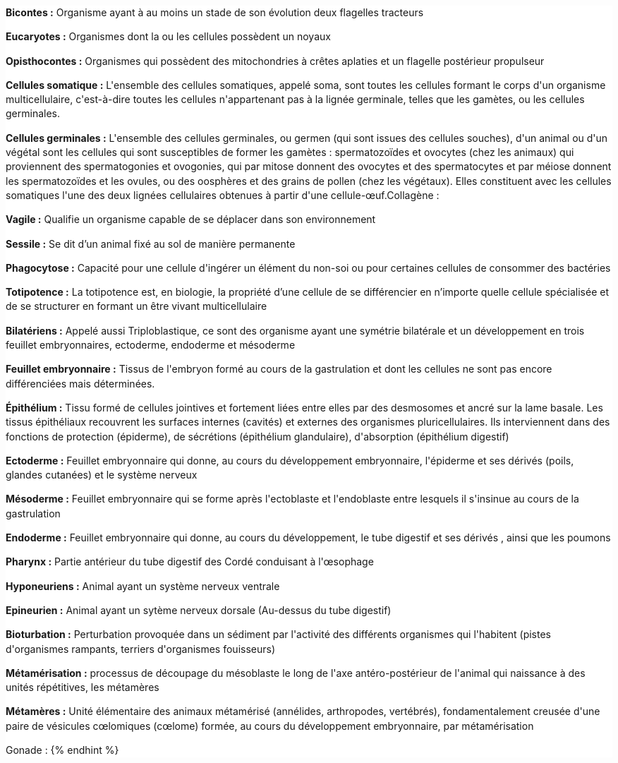 **Bicontes :** Organisme ayant à au moins un stade de son évolution deux flagelles tracteurs

**Eucaryotes :** Organismes dont la ou les cellules possèdent un noyaux

**Opisthocontes :** Organismes qui possèdent des mitochondries à crêtes aplaties et un flagelle postérieur propulseur

**Cellules somatique :** L'ensemble des cellules somatiques, appelé soma, sont toutes les cellules formant le corps d'un organisme multicellulaire, c'est-à-dire toutes les cellules n'appartenant pas à la lignée germinale, telles que les gamètes, ou les cellules germinales.

**Cellules germinales :** L'ensemble des cellules germinales, ou germen \(qui sont issues des cellules souches\), d'un animal ou d'un végétal sont les cellules qui sont susceptibles de former les gamètes : spermatozoïdes et ovocytes \(chez les animaux\) qui proviennent des spermatogonies et ovogonies, qui par mitose donnent des ovocytes et des spermatocytes et par méiose donnent les spermatozoïdes et les ovules, ou des oosphères et des grains de pollen \(chez les végétaux\). Elles constituent avec les cellules somatiques l'une des deux lignées cellulaires obtenues à partir d'une cellule-œuf.Collagène :

**Vagile :** Qualifie un organisme capable de se déplacer dans son environnement

**Sessile :** Se dit d’un animal fixé au sol de manière permanente

**Phagocytose :** Capacité pour une cellule d'ingérer un élément du non-soi ou pour certaines cellules de consommer des bactéries

**Totipotence :** La totipotence est, en biologie, la propriété d’une cellule de se différencier en n’importe quelle cellule spécialisée et de se structurer en formant un être vivant multicellulaire 

**Bilatériens :** Appelé aussi Triploblastique, ce sont des organisme ayant une symétrie bilatérale et un développement en trois feuillet embryonnaires, ectoderme, endoderme et mésoderme

**Feuillet embryonnaire :** Tissus de l'embryon formé au cours de la gastrulation et dont les cellules ne sont pas encore différenciées mais déterminées.

**Épithélium :** Tissu formé de cellules jointives et fortement liées entre elles par des desmosomes et ancré sur la lame basale. Les tissus épithéliaux recouvrent les surfaces internes \(cavités\) et externes des organismes pluricellulaires. Ils interviennent dans des fonctions de protection \(épiderme\), de sécrétions \(épithélium glandulaire\), d'absorption \(épithélium digestif\)

**Ectoderme :** Feuillet embryonnaire qui donne, au cours du développement embryonnaire, l'épiderme et ses dérivés \(poils, glandes cutanées\) et le système nerveux

**Mésoderme :** Feuillet embryonnaire qui se forme après l'ectoblaste et l'endoblaste entre lesquels il s'insinue au cours de la gastrulation

**Endoderme :** Feuillet embryonnaire qui donne, au cours du développement, le tube digestif et ses dérivés , ainsi que les poumons

**Pharynx :** Partie antérieur du tube digestif des Cordé conduisant à l'œsophage

**Hyponeuriens :** Animal ayant un système nerveux ventrale

**Epineurien :** Animal ayant un sytème  nerveux dorsale \(Au-dessus du tube digestif\)

**Bioturbation :** Perturbation provoquée dans un sédiment par l'activité des différents organismes qui l'habitent \(pistes d'organismes rampants,  terriers d'organismes fouisseurs\)

**Métamérisation :** processus de découpage du mésoblaste le long de l'axe antéro-postérieur de l'animal qui naissance à des unités répétitives, les métamères

**Métamères :** Unité élémentaire des animaux métamérisé \(annélides, arthropodes, vertébrés\), fondamentalement creusée d'une paire de vésicules cœlomiques \(cœlome\) formée, au cours du développement embryonnaire, par métamérisation

Gonade :
{% endhint %}

